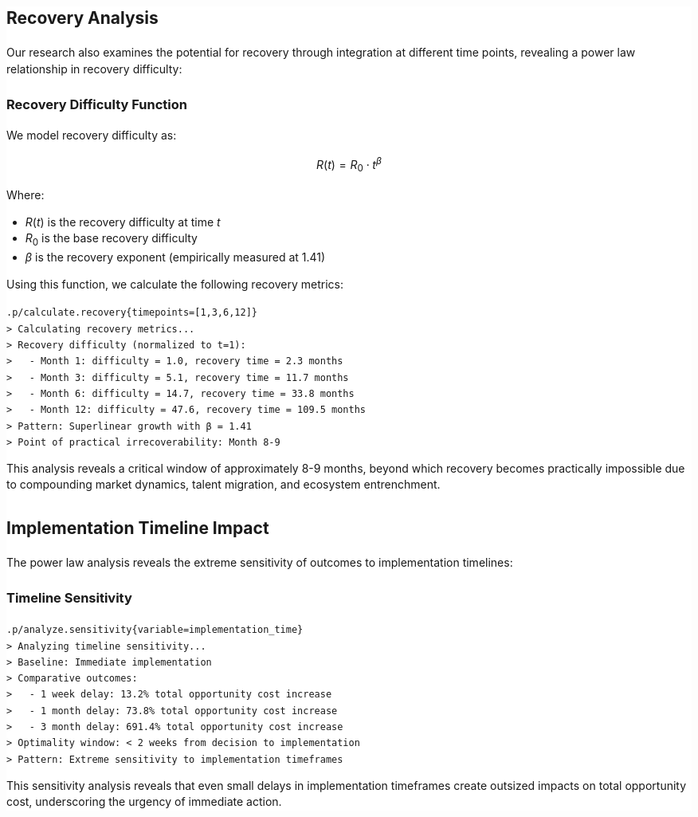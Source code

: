 ## Recovery Analysis

Our research also examines the potential for recovery through integration at different time points, revealing a power law relationship in recovery difficulty:

### Recovery Difficulty Function

We model recovery difficulty as:

$$R(t) = R_0 \cdot t^\beta$$

Where:
- $R(t)$ is the recovery difficulty at time $t$
- $R_0$ is the base recovery difficulty
- $\beta$ is the recovery exponent (empirically measured at 1.41)

Using this function, we calculate the following recovery metrics:

```
.p/calculate.recovery{timepoints=[1,3,6,12]}
> Calculating recovery metrics...
> Recovery difficulty (normalized to t=1):
>   - Month 1: difficulty = 1.0, recovery time = 2.3 months
>   - Month 3: difficulty = 5.1, recovery time = 11.7 months
>   - Month 6: difficulty = 14.7, recovery time = 33.8 months
>   - Month 12: difficulty = 47.6, recovery time = 109.5 months
> Pattern: Superlinear growth with β = 1.41
> Point of practical irrecoverability: Month 8-9
```

This analysis reveals a critical window of approximately 8-9 months, beyond which recovery becomes practically impossible due to compounding market dynamics, talent migration, and ecosystem entrenchment.

## Implementation Timeline Impact

The power law analysis reveals the extreme sensitivity of outcomes to implementation timelines:

### Timeline Sensitivity

```
.p/analyze.sensitivity{variable=implementation_time}
> Analyzing timeline sensitivity...
> Baseline: Immediate implementation
> Comparative outcomes:
>   - 1 week delay: 13.2% total opportunity cost increase
>   - 1 month delay: 73.8% total opportunity cost increase
>   - 3 month delay: 691.4% total opportunity cost increase
> Optimality window: < 2 weeks from decision to implementation
> Pattern: Extreme sensitivity to implementation timeframes
```

This sensitivity analysis reveals that even small delays in implementation timeframes create outsized impacts on total opportunity cost, underscoring the urgency of immediate action.
